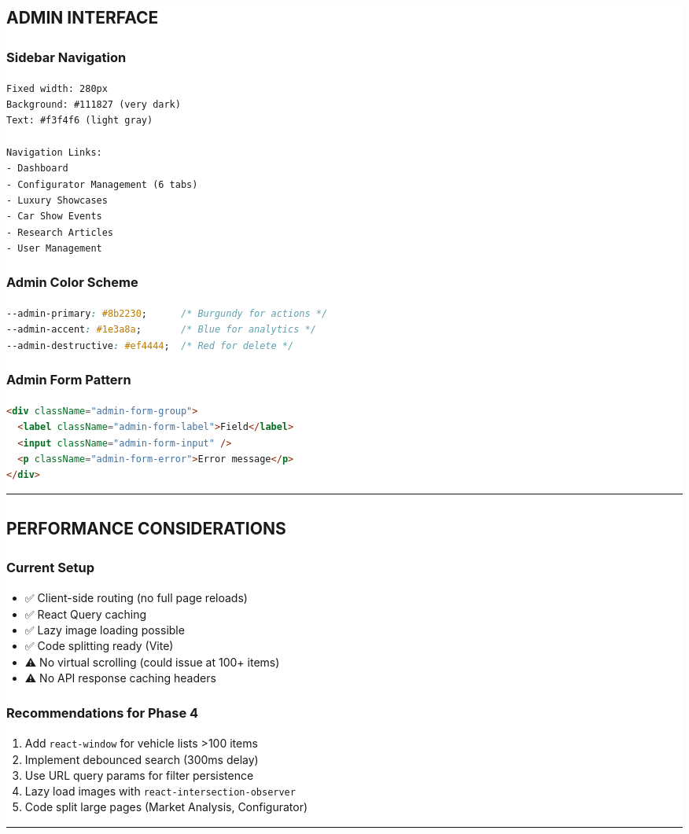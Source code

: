 
## ADMIN INTERFACE

### Sidebar Navigation
```
Fixed width: 280px
Background: #111827 (very dark)
Text: #f3f4f6 (light gray)

Navigation Links:
- Dashboard
- Configurator Management (6 tabs)
- Luxury Showcases
- Car Show Events
- Research Articles
- User Management
```

### Admin Color Scheme
```css
--admin-primary: #8b2230;      /* Burgundy for actions */
--admin-accent: #1e3a8a;       /* Blue for analytics */
--admin-destructive: #ef4444;  /* Red for delete */
```

### Admin Form Pattern
```html
<div className="admin-form-group">
  <label className="admin-form-label">Field</label>
  <input className="admin-form-input" />
  <p className="admin-form-error">Error message</p>
</div>
```

---

## PERFORMANCE CONSIDERATIONS

### Current Setup
- ✅ Client-side routing (no full page reloads)
- ✅ React Query caching
- ✅ Lazy image loading possible
- ✅ Code splitting ready (Vite)
- ⚠️ No virtual scrolling (could issue at 100+ items)
- ⚠️ No API response caching headers

### Recommendations for Phase 4
1. Add `react-window` for vehicle lists >100 items
2. Implement debounced search (300ms delay)
3. Use URL query params for filter persistence
4. Lazy load images with `react-intersection-observer`
5. Code split large pages (Market Analysis, Configurator)

---